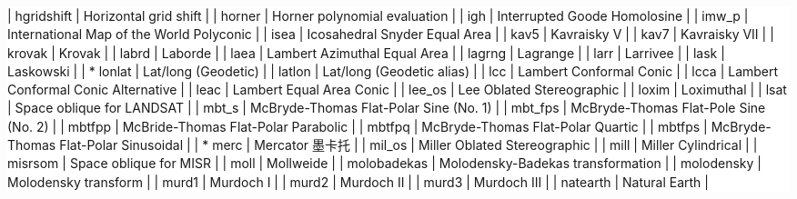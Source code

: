| hgridshift  | Horizontal grid shift                                        |
| horner      | Horner polynomial evaluation                                 |
| igh         | Interrupted Goode Homolosine                                 |
| imw_p       | International Map of the World Polyconic                     |
| isea        | Icosahedral Snyder Equal Area                                |
| kav5        | Kavraisky V                                                  |
| kav7        | Kavraisky VII                                                |
| krovak      | Krovak                                                       |
| labrd       | Laborde                                                      |
| laea        | Lambert Azimuthal Equal Area                                 |
| lagrng      | Lagrange                                                     |
| larr        | Larrivee                                                     |
| lask        | Laskowski                                                    |
| * lonlat    | Lat/long (Geodetic)                                          |
| latlon      | Lat/long (Geodetic alias)                                    |
| lcc         | Lambert Conformal Conic                                      |
| lcca        | Lambert Conformal Conic Alternative                          |
| leac        | Lambert Equal Area Conic                                     |
| lee_os      | Lee Oblated Stereographic                                    |
| loxim       | Loximuthal                                                   |
| lsat        | Space oblique for LANDSAT                                    |
| mbt_s       | McBryde-Thomas Flat-Polar Sine (No. 1)                       |
| mbt_fps     | McBryde-Thomas Flat-Pole Sine (No. 2)                        |
| mbtfpp      | McBride-Thomas Flat-Polar Parabolic                          |
| mbtfpq      | McBryde-Thomas Flat-Polar Quartic                            |
| mbtfps      | McBryde-Thomas Flat-Polar Sinusoidal                         |
| * merc      | Mercator 墨卡托                                              |
| mil_os      | Miller Oblated Stereographic                                 |
| mill        | Miller Cylindrical                                           |
| misrsom     | Space oblique for MISR                                       |
| moll        | Mollweide                                                    |
| molobadekas | Molodensky-Badekas transformation                            |
| molodensky  | Molodensky transform                                         |
| murd1       | Murdoch I                                                    |
| murd2       | Murdoch II                                                   |
| murd3       | Murdoch III                                                  |
| natearth    | Natural Earth                                                |